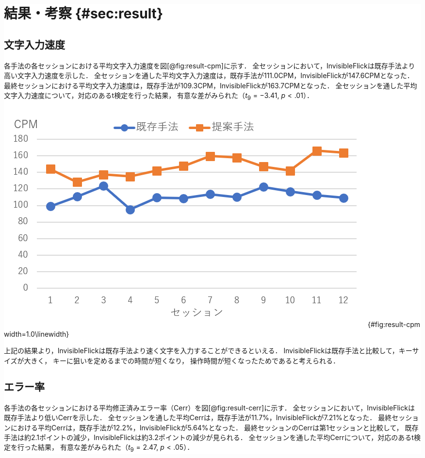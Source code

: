 # 結果・考察 {#sec:result}

## 文字入力速度

各手法の各セッションにおける平均文字入力速度を図[@fig:result-cpm]に示す．
全セッションにおいて，InvisibleFlickは既存手法より高い文字入力速度を示した．
全セッションを通した平均文字入力速度は，既存手法が111.0CPM，InvisibleFlickが147.6CPMとなった．
最終セッションにおける平均文字入力速度は，既存手法が109.3CPM，InvisibleFlickが163.7CPMとなった．
全セッションを通した平均文字入力速度について，対応のあるt検定を行った結果，
有意な差がみられた（$t_{9} = -3.41,\ p < .01$）．

![各手法の各セッションにおける平均文字入力速度（CPM）](../assets/resultCPM.png){#fig:result-cpm width=1.0\\linewidth}

上記の結果より，InvisibleFlickは既存手法より速く文字を入力することができるといえる．
InvisibleFlickは既存手法と比較して，キーサイズが大きく，
キーに狙いを定めるまでの時間が短くなり，
操作時間が短くなったためであると考えられる．

## エラー率

各手法の各セッションにおける平均修正済みエラー率（Cerr）を図[@fig:result-cerr]に示す．
全セッションにおいて，InvisibleFlickは既存手法より低いCerrを示した．
全セッションを通した平均Cerrは，既存手法が11.7%，InvisibleFlickが7.21%となった．
最終セッションにおける平均Cerrは，既存手法が12.2%，InvisibleFlickが5.64%となった．
最終セッションのCerrは第1セッションと比較して，
既存手法は約2.1ポイントの減少，InvisibleFlickは約3.2ポイントの減少が見られる．
全セッションを通した平均Cerrについて，対応のあるt検定を行った結果，
有意な差がみられた（$t_{9} = 2.47,\ p < .05$）．


[^UI]: User Interface
[^wearos]: <https://wearos.google.com/>
[^keytop]: 境界線は半透明な線で描画
[^google-api]: <https://www.google.co.jp/ime/cgiapi.html>
[^processing]: <https://processing.org/>
[^size]: 画面とベゼル（縁）を含むケース部分の幅
[^finger]: 指を伸ばした状態での，指の遠位指関節間関節の最大幅
[^apple-watch]: <https://www.apple.com/apple-watch-series-4/>
[^shift]: <https://www.getedgegear.com/>